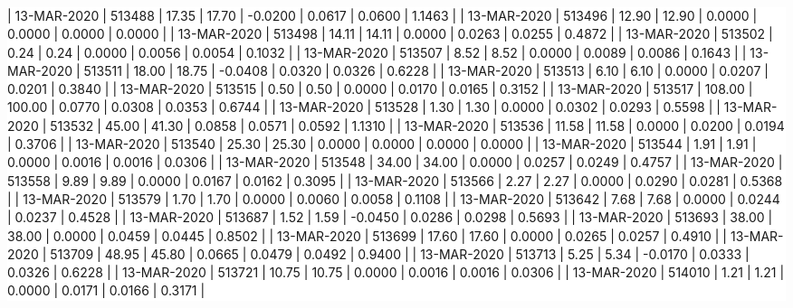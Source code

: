 | 13-MAR-2020 | 513488 | 17.35 | 17.70 | -0.0200 | 0.0617 | 0.0600 | 1.1463 |
| 13-MAR-2020 | 513496 | 12.90 | 12.90 | 0.0000 | 0.0000 | 0.0000 | 0.0000 |
| 13-MAR-2020 | 513498 | 14.11 | 14.11 | 0.0000 | 0.0263 | 0.0255 | 0.4872 |
| 13-MAR-2020 | 513502 | 0.24 | 0.24 | 0.0000 | 0.0056 | 0.0054 | 0.1032 |
| 13-MAR-2020 | 513507 | 8.52 | 8.52 | 0.0000 | 0.0089 | 0.0086 | 0.1643 |
| 13-MAR-2020 | 513511 | 18.00 | 18.75 | -0.0408 | 0.0320 | 0.0326 | 0.6228 |
| 13-MAR-2020 | 513513 | 6.10 | 6.10 | 0.0000 | 0.0207 | 0.0201 | 0.3840 |
| 13-MAR-2020 | 513515 | 0.50 | 0.50 | 0.0000 | 0.0170 | 0.0165 | 0.3152 |
| 13-MAR-2020 | 513517 | 108.00 | 100.00 | 0.0770 | 0.0308 | 0.0353 | 0.6744 |
| 13-MAR-2020 | 513528 | 1.30 | 1.30 | 0.0000 | 0.0302 | 0.0293 | 0.5598 |
| 13-MAR-2020 | 513532 | 45.00 | 41.30 | 0.0858 | 0.0571 | 0.0592 | 1.1310 |
| 13-MAR-2020 | 513536 | 11.58 | 11.58 | 0.0000 | 0.0200 | 0.0194 | 0.3706 |
| 13-MAR-2020 | 513540 | 25.30 | 25.30 | 0.0000 | 0.0000 | 0.0000 | 0.0000 |
| 13-MAR-2020 | 513544 | 1.91 | 1.91 | 0.0000 | 0.0016 | 0.0016 | 0.0306 |
| 13-MAR-2020 | 513548 | 34.00 | 34.00 | 0.0000 | 0.0257 | 0.0249 | 0.4757 |
| 13-MAR-2020 | 513558 | 9.89 | 9.89 | 0.0000 | 0.0167 | 0.0162 | 0.3095 |
| 13-MAR-2020 | 513566 | 2.27 | 2.27 | 0.0000 | 0.0290 | 0.0281 | 0.5368 |
| 13-MAR-2020 | 513579 | 1.70 | 1.70 | 0.0000 | 0.0060 | 0.0058 | 0.1108 |
| 13-MAR-2020 | 513642 | 7.68 | 7.68 | 0.0000 | 0.0244 | 0.0237 | 0.4528 |
| 13-MAR-2020 | 513687 | 1.52 | 1.59 | -0.0450 | 0.0286 | 0.0298 | 0.5693 |
| 13-MAR-2020 | 513693 | 38.00 | 38.00 | 0.0000 | 0.0459 | 0.0445 | 0.8502 |
| 13-MAR-2020 | 513699 | 17.60 | 17.60 | 0.0000 | 0.0265 | 0.0257 | 0.4910 |
| 13-MAR-2020 | 513709 | 48.95 | 45.80 | 0.0665 | 0.0479 | 0.0492 | 0.9400 |
| 13-MAR-2020 | 513713 | 5.25 | 5.34 | -0.0170 | 0.0333 | 0.0326 | 0.6228 |
| 13-MAR-2020 | 513721 | 10.75 | 10.75 | 0.0000 | 0.0016 | 0.0016 | 0.0306 |
| 13-MAR-2020 | 514010 | 1.21 | 1.21 | 0.0000 | 0.0171 | 0.0166 | 0.3171 |
